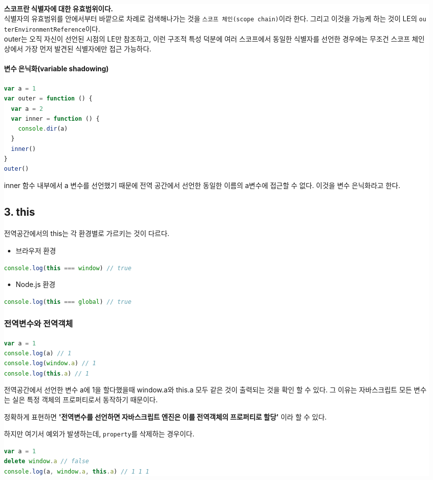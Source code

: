 **스코프란 식별자에 대한 유효범위이다.**  
식별자의 유효범위를 안에서부터 바깥으로 차례로 검색해나가는 것을 `스코프 체인(scope chain)`이라 한다. 그리고 이것을 가능케 하는 것이 LE의 `outerEnvironmentReference`이다.  
outer는 오직 자신이 선언된 시점의 LE만 참조하고, 이런 구조적 특성 덕분에 여러 스코프에서 동일한 식별자를 선언한 경우에는 무조건 스코프 체인 상에서 가장 먼저 발견된 식별자에만 접근 가능하다.

#### 변수 은닉화(variable shadowing)

```js
var a = 1
var outer = function () {
  var a = 2
  var inner = function () {
    console.dir(a)
  }
  inner()
}
outer()
```

inner 함수 내부에서 a 변수를 선언했기 때문에 전역 공간에서 선언한 동일한 이름의 a변수에 접근할 수 없다. 이것을 변수 은닉화라고 한다.

## 3. this

전역공간에서의 this는 각 환경별로 가르키는 것이 다르다.

- 브라우저 환경

```js
console.log(this === window) // true
```

- Node.js 환경

```js
console.log(this === global) // true
```

### 전역변수와 전역객체

```js
var a = 1
console.log(a) // 1
console.log(window.a) // 1
console.log(this.a) // 1
```

전역공간에서 선언한 변수 a에 1을 할다했을때 window.a와 this.a 모두 같은 것이 출력되는 것을 확인 할 수 있다. 그 이유는 자바스크립트 모든 변수는 실은 특정 객체의 프로퍼티로서 동작하기 때문이다.

정확하게 표현하면 **'전역변수를 선언하면 자바스크립트 엔진은 이를 전역객체의 프로퍼티로 할당'** 이라 할 수 있다.

하지만 여기서 예외가 발생하는데, `property`를 삭제하는 경우이다.

```js
var a = 1
delete window.a // false
console.log(a, window.a, this.a) // 1 1 1
```
